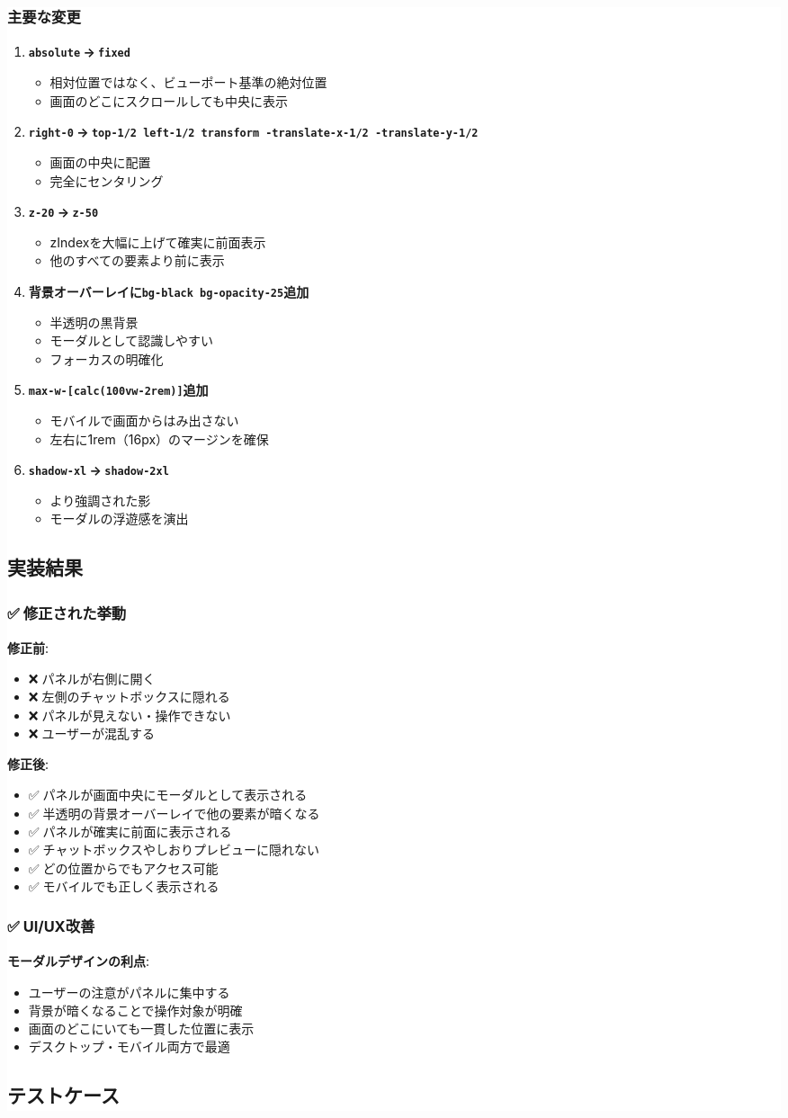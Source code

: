### 主要な変更

1. **`absolute` → `fixed`**
   - 相対位置ではなく、ビューポート基準の絶対位置
   - 画面のどこにスクロールしても中央に表示

2. **`right-0` → `top-1/2 left-1/2 transform -translate-x-1/2 -translate-y-1/2`**
   - 画面の中央に配置
   - 完全にセンタリング

3. **`z-20` → `z-50`**
   - zIndexを大幅に上げて確実に前面表示
   - 他のすべての要素より前に表示

4. **背景オーバーレイに`bg-black bg-opacity-25`追加**
   - 半透明の黒背景
   - モーダルとして認識しやすい
   - フォーカスの明確化

5. **`max-w-[calc(100vw-2rem)]`追加**
   - モバイルで画面からはみ出さない
   - 左右に1rem（16px）のマージンを確保

6. **`shadow-xl` → `shadow-2xl`**
   - より強調された影
   - モーダルの浮遊感を演出

## 実装結果

### ✅ 修正された挙動

**修正前**:
- ❌ パネルが右側に開く
- ❌ 左側のチャットボックスに隠れる
- ❌ パネルが見えない・操作できない
- ❌ ユーザーが混乱する

**修正後**:
- ✅ パネルが画面中央にモーダルとして表示される
- ✅ 半透明の背景オーバーレイで他の要素が暗くなる
- ✅ パネルが確実に前面に表示される
- ✅ チャットボックスやしおりプレビューに隠れない
- ✅ どの位置からでもアクセス可能
- ✅ モバイルでも正しく表示される

### ✅ UI/UX改善

**モーダルデザインの利点**:
- ユーザーの注意がパネルに集中する
- 背景が暗くなることで操作対象が明確
- 画面のどこにいても一貫した位置に表示
- デスクトップ・モバイル両方で最適

## テストケース
